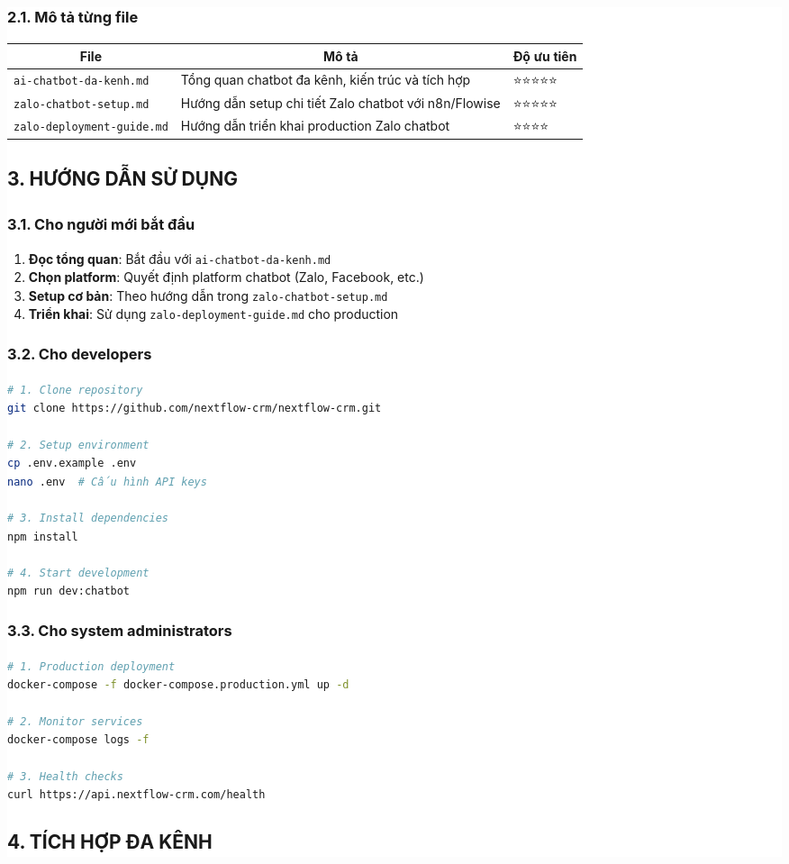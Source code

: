 ### 2.1. Mô tả từng file

| File | Mô tả | Độ ưu tiên |
|------|-------|------------|
| `ai-chatbot-da-kenh.md` | Tổng quan chatbot đa kênh, kiến trúc và tích hợp | ⭐⭐⭐⭐⭐ |
| `zalo-chatbot-setup.md` | Hướng dẫn setup chi tiết Zalo chatbot với n8n/Flowise | ⭐⭐⭐⭐⭐ |
| `zalo-deployment-guide.md` | Hướng dẫn triển khai production Zalo chatbot | ⭐⭐⭐⭐ |

## 3. HƯỚNG DẪN SỬ DỤNG

### 3.1. Cho người mới bắt đầu

1. **Đọc tổng quan**: Bắt đầu với `ai-chatbot-da-kenh.md`
2. **Chọn platform**: Quyết định platform chatbot (Zalo, Facebook, etc.)
3. **Setup cơ bản**: Theo hướng dẫn trong `zalo-chatbot-setup.md`
4. **Triển khai**: Sử dụng `zalo-deployment-guide.md` cho production

### 3.2. Cho developers

```bash
# 1. Clone repository
git clone https://github.com/nextflow-crm/nextflow-crm.git

# 2. Setup environment
cp .env.example .env
nano .env  # Cấu hình API keys

# 3. Install dependencies
npm install

# 4. Start development
npm run dev:chatbot
```

### 3.3. Cho system administrators

```bash
# 1. Production deployment
docker-compose -f docker-compose.production.yml up -d

# 2. Monitor services
docker-compose logs -f

# 3. Health checks
curl https://api.nextflow-crm.com/health
```

## 4. TÍCH HỢP ĐA KÊNH
